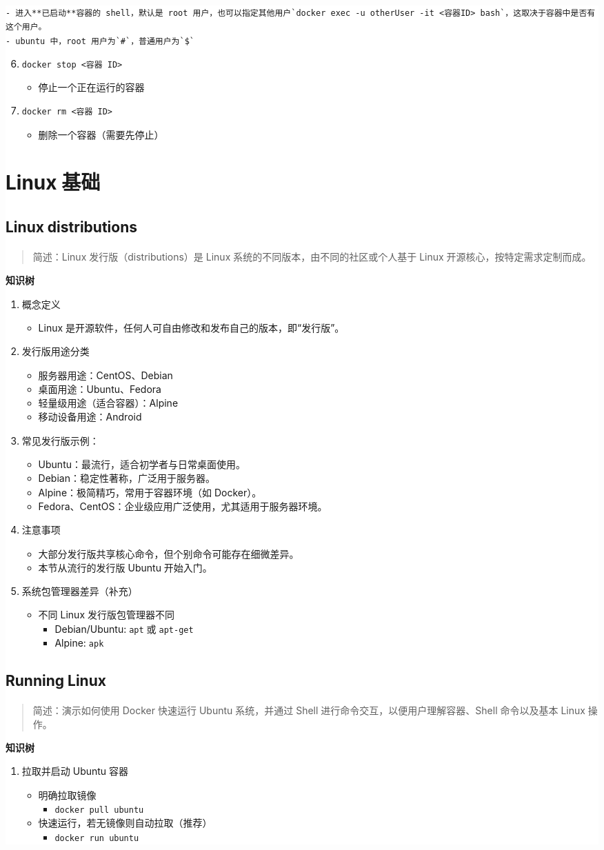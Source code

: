     - 进入**已启动**容器的 shell，默认是 root 用户，也可以指定其他用户`docker exec -u otherUser -it <容器ID> bash`，这取决于容器中是否有这个用户。
    - ubuntu 中，root 用户为`#`，普通用户为`$`

6. `docker stop <容器 ID>`

    - 停止一个正在运行的容器

7. `docker rm <容器 ID>`

    - 删除一个容器（需要先停止）

# Linux 基础

## Linux distributions

> 简述：Linux 发行版（distributions）是 Linux 系统的不同版本，由不同的社区或个人基于 Linux 开源核心，按特定需求定制而成。

**知识树**

1. 概念定义

    - Linux 是开源软件，任何人可自由修改和发布自己的版本，即“发行版”。

2. 发行版用途分类

    - 服务器用途：CentOS、Debian
    - 桌面用途：Ubuntu、Fedora
    - 轻量级用途（适合容器）：Alpine
    - 移动设备用途：Android

3. 常见发行版示例：

    - Ubuntu：最流行，适合初学者与日常桌面使用。
    - Debian：稳定性著称，广泛用于服务器。
    - Alpine：极简精巧，常用于容器环境（如 Docker）。
    - Fedora、CentOS：企业级应用广泛使用，尤其适用于服务器环境。

4. 注意事项

    - 大部分发行版共享核心命令，但个别命令可能存在细微差异。
    - 本节从流行的发行版 Ubuntu 开始入门。

5. 系统包管理器差异（补充）

    - 不同 Linux 发行版包管理器不同
        - Debian/Ubuntu: `apt` 或 `apt-get`
        - Alpine: `apk`

## Running Linux

> 简述：演示如何使用 Docker 快速运行 Ubuntu 系统，并通过 Shell 进行命令交互，以便用户理解容器、Shell 命令以及基本 Linux 操作。

**知识树**

1. 拉取并启动 Ubuntu 容器

    - 明确拉取镜像
        - `docker pull ubuntu`
    - 快速运行，若无镜像则自动拉取（推荐）
        - `docker run ubuntu`

